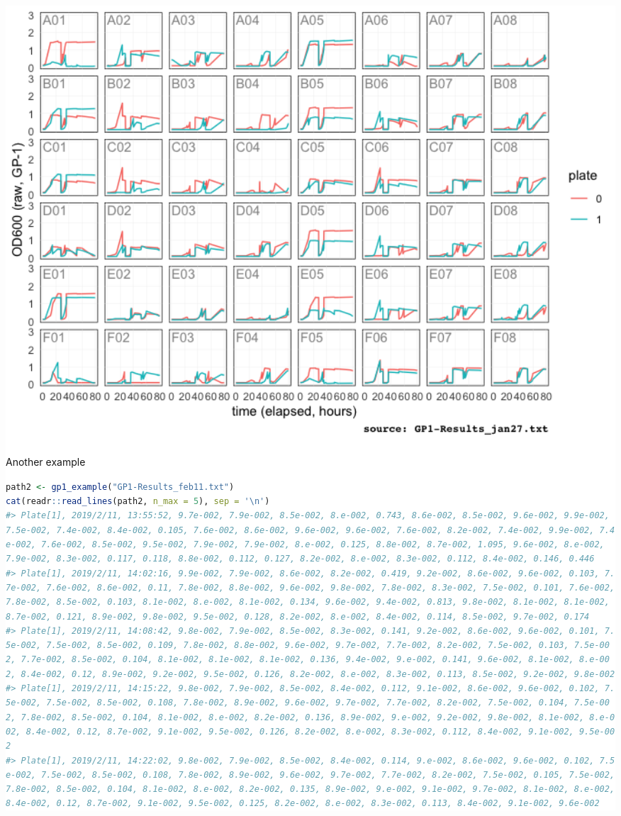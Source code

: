 <img src="man/figures/README-eg1plot-1.png" width="100%" />

Another example

``` r
path2 <- gp1_example("GP1-Results_feb11.txt")
cat(readr::read_lines(path2, n_max = 5), sep = '\n')
#> Plate[1], 2019/2/11, 13:55:52, 9.7e-002, 7.9e-002, 8.5e-002, 8.e-002, 0.743, 8.6e-002, 8.5e-002, 9.6e-002, 9.9e-002, 7.5e-002, 7.4e-002, 8.4e-002, 0.105, 7.6e-002, 8.6e-002, 9.6e-002, 9.6e-002, 7.6e-002, 8.2e-002, 7.4e-002, 9.9e-002, 7.4e-002, 7.6e-002, 8.5e-002, 9.5e-002, 7.9e-002, 7.9e-002, 8.e-002, 0.125, 8.8e-002, 8.7e-002, 1.095, 9.6e-002, 8.e-002, 7.9e-002, 8.3e-002, 0.117, 0.118, 8.8e-002, 0.112, 0.127, 8.2e-002, 8.e-002, 8.3e-002, 0.112, 8.4e-002, 0.146, 0.446
#> Plate[1], 2019/2/11, 14:02:16, 9.9e-002, 7.9e-002, 8.6e-002, 8.2e-002, 0.419, 9.2e-002, 8.6e-002, 9.6e-002, 0.103, 7.7e-002, 7.6e-002, 8.6e-002, 0.11, 7.8e-002, 8.8e-002, 9.6e-002, 9.8e-002, 7.8e-002, 8.3e-002, 7.5e-002, 0.101, 7.6e-002, 7.8e-002, 8.5e-002, 0.103, 8.1e-002, 8.e-002, 8.1e-002, 0.134, 9.6e-002, 9.4e-002, 0.813, 9.8e-002, 8.1e-002, 8.1e-002, 8.7e-002, 0.121, 8.9e-002, 9.8e-002, 9.5e-002, 0.128, 8.2e-002, 8.e-002, 8.4e-002, 0.114, 8.5e-002, 9.7e-002, 0.174
#> Plate[1], 2019/2/11, 14:08:42, 9.8e-002, 7.9e-002, 8.5e-002, 8.3e-002, 0.141, 9.2e-002, 8.6e-002, 9.6e-002, 0.101, 7.5e-002, 7.5e-002, 8.5e-002, 0.109, 7.8e-002, 8.8e-002, 9.6e-002, 9.7e-002, 7.7e-002, 8.2e-002, 7.5e-002, 0.103, 7.5e-002, 7.7e-002, 8.5e-002, 0.104, 8.1e-002, 8.1e-002, 8.1e-002, 0.136, 9.4e-002, 9.e-002, 0.141, 9.6e-002, 8.1e-002, 8.e-002, 8.4e-002, 0.12, 8.9e-002, 9.2e-002, 9.5e-002, 0.126, 8.2e-002, 8.e-002, 8.3e-002, 0.113, 8.5e-002, 9.2e-002, 9.8e-002
#> Plate[1], 2019/2/11, 14:15:22, 9.8e-002, 7.9e-002, 8.5e-002, 8.4e-002, 0.112, 9.1e-002, 8.6e-002, 9.6e-002, 0.102, 7.5e-002, 7.5e-002, 8.5e-002, 0.108, 7.8e-002, 8.9e-002, 9.6e-002, 9.7e-002, 7.7e-002, 8.2e-002, 7.5e-002, 0.104, 7.5e-002, 7.8e-002, 8.5e-002, 0.104, 8.1e-002, 8.e-002, 8.2e-002, 0.136, 8.9e-002, 9.e-002, 9.2e-002, 9.8e-002, 8.1e-002, 8.e-002, 8.4e-002, 0.12, 8.7e-002, 9.1e-002, 9.5e-002, 0.126, 8.2e-002, 8.e-002, 8.3e-002, 0.112, 8.4e-002, 9.1e-002, 9.5e-002
#> Plate[1], 2019/2/11, 14:22:02, 9.8e-002, 7.9e-002, 8.5e-002, 8.4e-002, 0.114, 9.e-002, 8.6e-002, 9.6e-002, 0.102, 7.5e-002, 7.5e-002, 8.5e-002, 0.108, 7.8e-002, 8.9e-002, 9.6e-002, 9.7e-002, 7.7e-002, 8.2e-002, 7.5e-002, 0.105, 7.5e-002, 7.8e-002, 8.5e-002, 0.104, 8.1e-002, 8.e-002, 8.2e-002, 0.135, 8.9e-002, 9.e-002, 9.1e-002, 9.7e-002, 8.1e-002, 8.e-002, 8.4e-002, 0.12, 8.7e-002, 9.1e-002, 9.5e-002, 0.125, 8.2e-002, 8.e-002, 8.3e-002, 0.113, 8.4e-002, 9.1e-002, 9.6e-002
```
